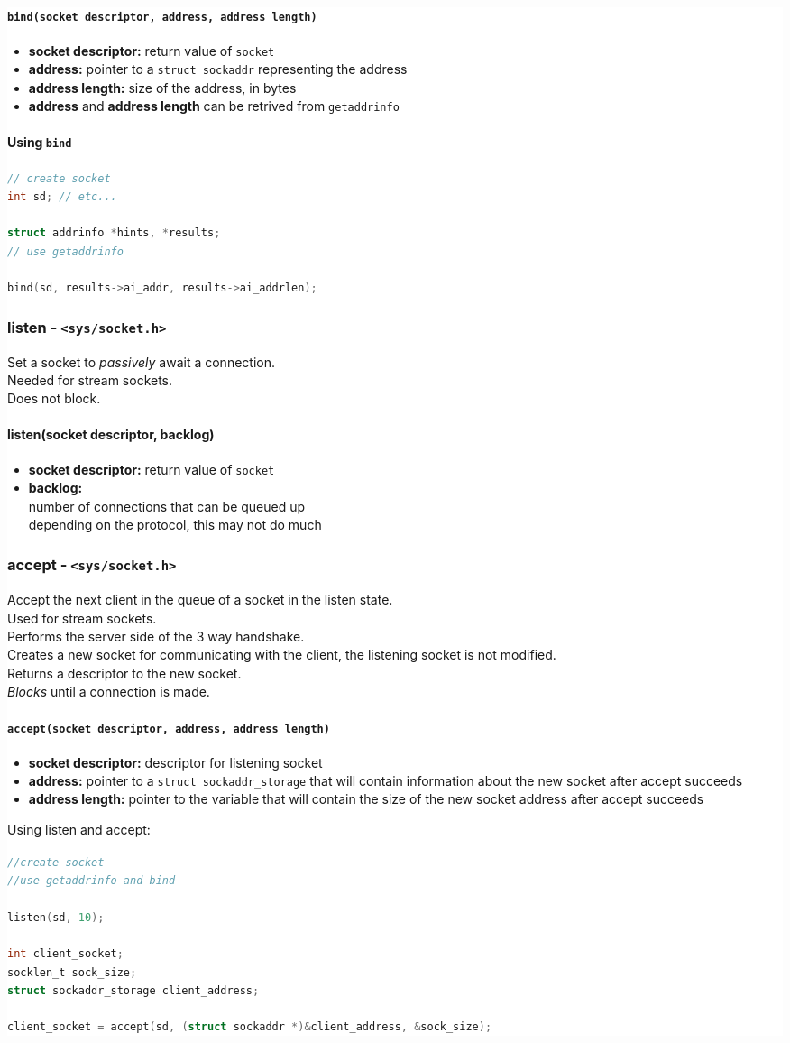 #### `bind(socket descriptor, address, address length)`
- **socket descriptor:** return value of `socket`
- **address:** pointer to a `struct sockaddr` representing the address
- **address length:** size of the address, in bytes
- **address** and **address length** can be retrived from `getaddrinfo`

#### Using `bind`
```c
// create socket
int sd; // etc...

struct addrinfo *hints, *results;
// use getaddrinfo

bind(sd, results->ai_addr, results->ai_addrlen);
```

### listen - `<sys/socket.h>`
Set a socket to *passively* await a connection.  
Needed for stream sockets.  
Does not block.
#### listen(socket descriptor, backlog)
- **socket descriptor:** return value of `socket`
- **backlog:**  
    number of connections that can be queued up  
    depending on the protocol, this may not do much

### accept - `<sys/socket.h>`
Accept the next client in the queue of a socket in the listen state.  
Used for stream sockets.  
Performs the server side of the 3 way handshake.  
Creates a new socket for communicating with the client, the listening socket is not modified.  
Returns a descriptor to the new socket.  
*Blocks* until a connection is made.
#### `accept(socket descriptor, address, address length)`
- **socket descriptor:** descriptor for listening socket
- **address:** pointer to a `struct sockaddr_storage` that will contain information about the new socket after accept succeeds
- **address length:** pointer to the variable that will contain the size of the new socket address after accept succeeds

Using listen and accept:
```c
//create socket
//use getaddrinfo and bind

listen(sd, 10);

int client_socket;
socklen_t sock_size;
struct sockaddr_storage client_address;

client_socket = accept(sd, (struct sockaddr *)&client_address, &sock_size);
```
